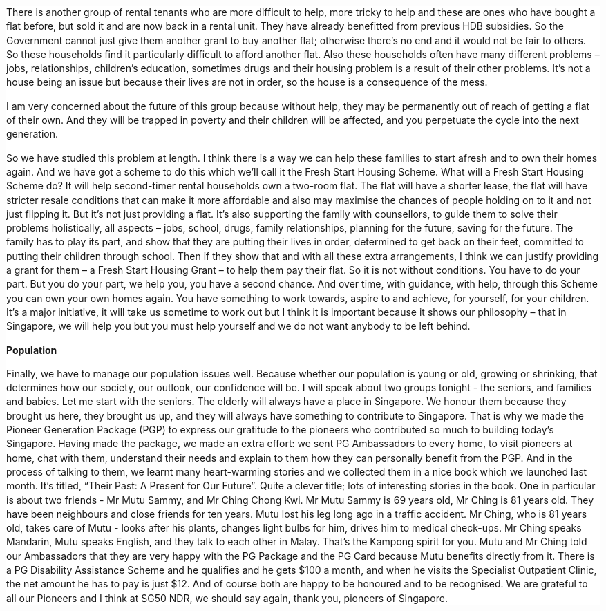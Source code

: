 There is another group of rental tenants who are more difficult to help, more tricky to help and these are ones who have bought a flat before, but sold it and are now back in a rental unit. They have already benefitted from previous HDB subsidies. So the Government cannot just give them another grant to buy another flat; otherwise there’s no end and it would not be fair to others. So these households find it particularly difficult to afford another flat. Also these households often have many different problems – jobs, relationships, children’s education, sometimes drugs and their housing problem is a result of their other problems. It’s not a house being an issue but because their lives are not in order, so the house is a consequence of the mess.

I am very concerned about the future of this group because without help, they may be permanently out of reach of getting a flat of their own.  And they will be trapped in poverty and their children will be affected, and you perpetuate the cycle into the next generation.

So we have studied this problem at length. I think there is a way we can help these families to start afresh and to own their homes again. And we have got a scheme to do this which we’ll call it the Fresh Start Housing Scheme. What will a Fresh Start Housing Scheme do? It will help second-timer rental households own a two-room flat. The flat will have a shorter lease, the flat will have stricter resale conditions that can make it more affordable and also may maximise the chances of people holding on to it and not just flipping it. But it’s not just providing a flat. It’s also supporting the family with counsellors, to guide them to solve their problems holistically, all aspects – jobs, school, drugs, family relationships, planning for the future, saving for the future. The family has to play its part, and show that they are putting their lives in order, determined to get back on their feet, committed to putting their children through school. Then if they show that and with all these extra arrangements, I think we can justify providing a grant for them – a Fresh Start Housing Grant – to help them pay their flat. So it is not without conditions. You have to do your part. But you do your part, we help you, you have a second chance. And over time, with guidance, with help, through this Scheme you can own your own homes again. You have something to work towards, aspire to and achieve, for yourself, for your children. It’s a major initiative, it will take us sometime to work out but I think it is important because it shows our philosophy – that in Singapore, we will help you but you must help yourself and we do not want anybody to be left behind.

**Population**

Finally, we have to manage our population issues well. Because whether our population is young or old, growing or shrinking, that determines how our society, our outlook, our confidence will be. I will speak about two groups tonight - the seniors, and families and babies. Let me start with the seniors. The elderly will always have a place in Singapore. We honour them because they brought us here, they brought us up, and they will always have something to contribute to Singapore. That is why we made the Pioneer Generation Package (PGP) to express our gratitude to the pioneers who contributed so much to building today’s Singapore. Having made the package, we made an extra effort: we sent PG Ambassadors to every home, to visit pioneers at home, chat with them, understand their needs and explain to them how they can personally benefit from the PGP. And in the process of talking to them, we learnt many heart-warming stories and we collected them in a nice book which we launched last month. It’s titled, “Their Past: A Present for Our Future”. Quite a clever title; lots of interesting stories in the book. One in particular is about two friends - Mr Mutu Sammy, and Mr Ching Chong Kwi. Mr Mutu Sammy is 69 years old, Mr Ching is 81 years old. They have been neighbours and close friends for ten years. Mutu lost his leg long ago in a traffic accident. Mr Ching, who is 81 years old, takes care of Mutu - looks after his plants, changes light bulbs for him, drives him to medical check-ups. Mr Ching speaks Mandarin, Mutu speaks English, and they talk to each other in Malay. That’s the Kampong spirit for you. Mutu and Mr Ching told our Ambassadors that they are very happy with the PG Package and the PG Card because Mutu benefits directly from it. There is a PG Disability Assistance Scheme and he qualifies and he gets $100 a month, and when he visits the Specialist Outpatient Clinic, the net amount he has to pay is just $12. And of course both are happy to be honoured and to be recognised. We are grateful to all our Pioneers and I think at SG50 NDR, we should say again, thank you, pioneers of Singapore.
